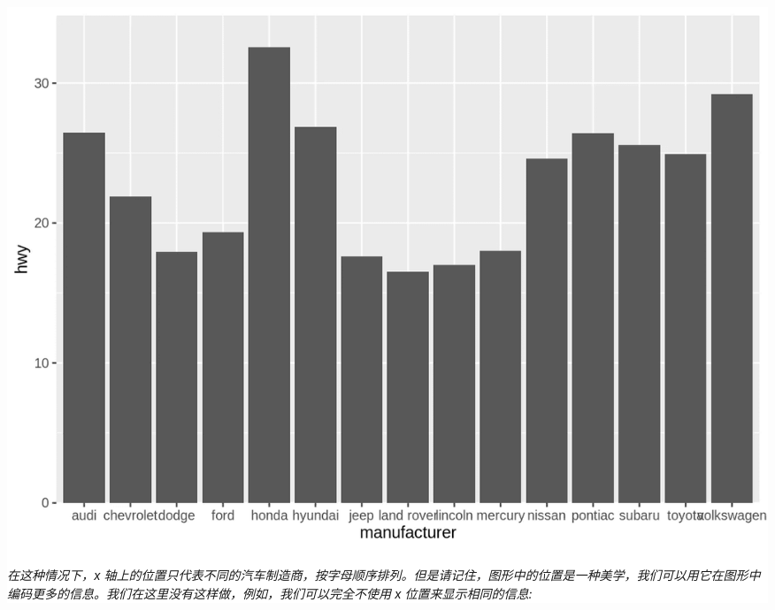 *![](img/c08b2a10beacddffa3f4bd7e8454364c.png)*

*在这种情况下，x 轴上的位置只代表不同的汽车制造商，按字母顺序排列。但是请记住，图形中的位置是一种美学，我们可以用它在图形中编码更多的信息。我们在这里没有这样做，例如，我们可以完全不使用 x 位置来显示相同的信息:*
